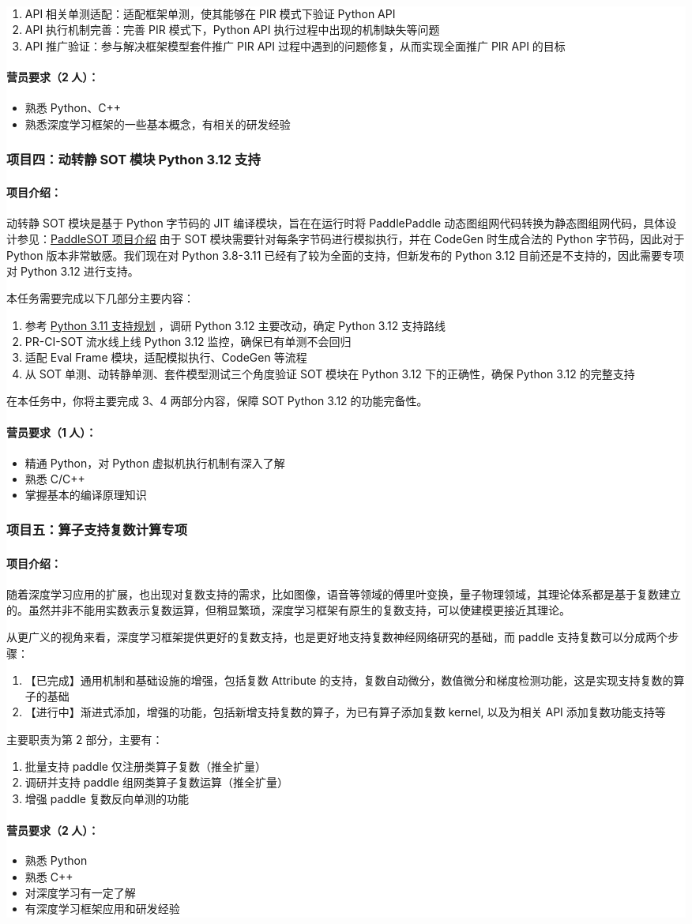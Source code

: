 1. API 相关单测适配：适配框架单测，使其能够在 PIR 模式下验证 Python API
2. API 执行机制完善：完善 PIR 模式下，Python API 执行过程中出现的机制缺失等问题
3. API 推广验证：参与解决框架模型套件推广 PIR API 过程中遇到的问题修复，从而实现全面推广 PIR API 的目标

#### 营员要求（2 人）：

- 熟悉 Python、C++
- 熟悉深度学习框架的一些基本概念，有相关的研发经验

### 项目四：动转静 SOT 模块 Python 3.12 支持

#### 项目介绍：

动转静 SOT 模块是基于 Python 字节码的 JIT 编译模块，旨在在运行时将 PaddlePaddle 动态图组网代码转换为静态图组网代码，具体设计参见：[PaddleSOT 项目介绍](https://github.com/PaddlePaddle/community/tree/master/pfcc/paddle-code-reading/symbolic_opcode_translator?rgh-link-date=2023-07-24T11%3A34%3A16Z)
由于 SOT 模块需要针对每条字节码进行模拟执行，并在 CodeGen 时生成合法的 Python 字节码，因此对于 Python 版本非常敏感。我们现在对 Python 3.8-3.11 已经有了较为全面的支持，但新发布的 Python 3.12 目前还是不支持的，因此需要专项对 Python 3.12 进行支持。

本任务需要完成以下几部分主要内容：

1. 参考 [Python 3.11 支持规划](https://github.com/PaddlePaddle/PaddleSOT/issues/357) ，调研 Python 3.12 主要改动，确定 Python 3.12 支持路线
2. PR-CI-SOT 流水线上线 Python 3.12 监控，确保已有单测不会回归
3. 适配 Eval Frame 模块，适配模拟执行、CodeGen 等流程
4. 从 SOT 单测、动转静单测、套件模型测试三个角度验证 SOT 模块在 Python 3.12 下的正确性，确保 Python 3.12 的完整支持

在本任务中，你将主要完成 3、4 两部分内容，保障 SOT Python 3.12 的功能完备性。

#### 营员要求（1 人）：

- 精通 Python，对 Python 虚拟机执行机制有深入了解
- 熟悉 C/C++
- 掌握基本的编译原理知识

### 项目五：算子支持复数计算专项

#### 项目介绍：

随着深度学习应用的扩展，也出现对复数支持的需求，比如图像，语音等领域的傅里叶变换，量子物理领域，其理论体系都是基于复数建立的。虽然并非不能用实数表示复数运算，但稍显繁琐，深度学习框架有原生的复数支持，可以使建模更接近其理论。

从更广义的视角来看，深度学习框架提供更好的复数支持，也是更好地支持复数神经网络研究的基础，而 paddle 支持复数可以分成两个步骤：

1. 【已完成】通用机制和基础设施的增强，包括复数 Attribute 的支持，复数自动微分，数值微分和梯度检测功能，这是实现支持复数的算子的基础
2. 【进行中】渐进式添加，增强的功能，包括新增支持复数的算子，为已有算子添加复数 kernel, 以及为相关 API 添加复数功能支持等

主要职责为第 2 部分，主要有：

1. 批量支持 paddle 仅注册类算子复数（推全扩量）
2. 调研并支持 paddle 组网类算子复数运算（推全扩量）
3. 增强 paddle 复数反向单测的功能

#### 营员要求（2 人）：

- 熟悉 Python
- 熟悉 C++
- 对深度学习有一定了解
- 有深度学习框架应用和研发经验
